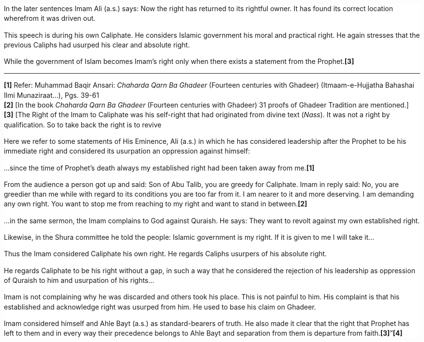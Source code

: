 In the later sentences Imam Ali (a.s.) says: Now the right has returned
to its rightful owner. It has found its correct location wherefrom it
was driven out.

This speech is during his own Caliphate. He considers Islamic government
his moral and practical right. He again stresses that the previous
Caliphs had usurped his clear and absolute right.

While the government of Islam becomes Imam’s right only when there
exists a statement from the Prophet.**[3]**

------------------------------------------------------------------------

**[1]** Refer: Muhammad Baqir Ansari: *Chaharda Qarn Ba Ghadeer*
(Fourteen centuries with Ghadeer) (Itmaam-e-Hujjatha Bahashai Ilmi
Munaziraat…), Pgs. 39-61  
 **[2]** [In the book *Chaharda Qarn Ba Ghadeer* (Fourteen centuries
with Ghadeer) 31 proofs of Ghadeer Tradition are mentioned.]  
 **[3]** [The Right of the Imam to Caliphate was his self-right that had
originated from divine text (*Nass*). It was not a right by
qualification. So to take back the right is to revive

Here we refer to some statements of His Eminence, Ali (a.s.) in which he
has considered leadership after the Prophet to be his immediate right
and considered its usurpation an oppression against himself:

…since the time of Prophet’s death always my established right had been
taken away from me.**[1]**

From the audience a person got up and said: Son of Abu Talib, you are
greedy for Caliphate. Imam in reply said: No, you are greedier than me
while with regard to its conditions you are too far from it. I am nearer
to it and more deserving. I am demanding any own right. You want to stop
me from reaching to my right and want to stand in between.**[2]**

…in the same sermon, the Imam complains to God against Quraish. He says:
They want to revolt against my own established right.

Likewise, in the Shura committee he told the people: Islamic government
is my right. If it is given to me I will take it…

Thus the Imam considered Caliphate his own right. He regards Caliphs
usurpers of his absolute right.

He regards Caliphate to be his right without a gap, in such a way that
he considered the rejection of his leadership as oppression of Quraish
to him and usurpation of his rights…

Imam is not complaining why he was discarded and others took his place.
This is not painful to him. His complaint is that his established and
acknowledge right was usurped from him. He used to base his claim on
Ghadeer.

Imam considered himself and Ahle Bayt (a.s.) as standard-bearers of
truth. He also made it clear that the right that Prophet has left to
them and in every way their precedence belongs to Ahle Bayt and
separation from them is departure from faith.**[3]**”**[4]**
